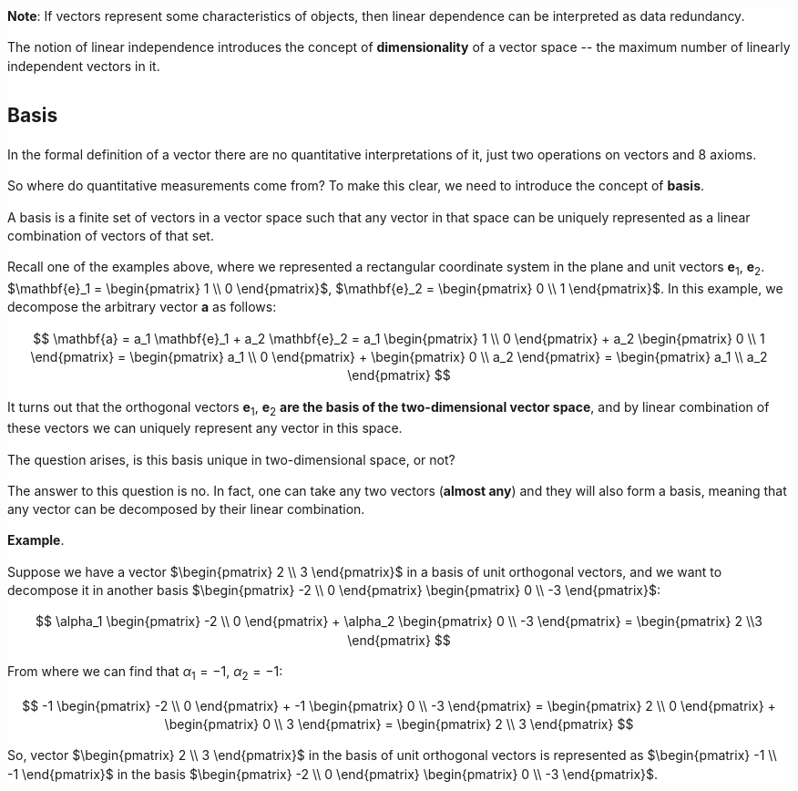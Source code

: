 **Note**: If vectors represent some characteristics of objects, then linear dependence can be interpreted as data redundancy.

The notion of linear independence introduces the concept of **dimensionality** of a vector space -- the maximum number of linearly independent vectors in it.

## Basis

In the formal definition of a vector there are no quantitative interpretations of it, just two operations on vectors and 8 axioms.

So where do quantitative measurements come from? To make this clear, we need to introduce the concept of **basis**.

A basis is a finite set of vectors in a vector space such that any vector in that space can be uniquely represented as a linear combination of vectors of that set.

Recall one of the examples above, where we represented a rectangular coordinate system in the plane and unit vectors $\mathbf{e}_1$, $\mathbf{e}_2$. $\mathbf{e}_1 = \begin{pmatrix} 1 \\ 0 \end{pmatrix}$, $\mathbf{e}_2 = \begin{pmatrix} 0 \\ 1 \end{pmatrix}$.
In this example, we decompose the arbitrary vector $\mathbf{a}$ as follows:

$$
    \mathbf{a} = a_1 \mathbf{e}_1 + a_2 \mathbf{e}_2 = a_1 \begin{pmatrix} 1 \\ 0 \end{pmatrix} + a_2 \begin{pmatrix} 0 \\ 1 \end{pmatrix} = \begin{pmatrix} a_1 \\ 0 \end{pmatrix} + \begin{pmatrix} 0 \\ a_2 \end{pmatrix} = \begin{pmatrix} a_1 \\ a_2 \end{pmatrix}
$$

It turns out that the orthogonal vectors $\mathbf{e}_1$, $\mathbf{e}_2$ **are the basis of the two-dimensional vector space**, and by linear combination of these vectors we can uniquely represent any vector in this space.

The question arises, is this basis unique in two-dimensional space, or not?

The answer to this question is no. In fact, one can take any two vectors (**almost any**) and they will also form a basis, meaning that any vector can be decomposed by their linear combination.

**Example**.

Suppose we have a vector $\begin{pmatrix} 2 \\ 3 \end{pmatrix}$ in a basis of unit orthogonal vectors, and we want to decompose it in another basis $\begin{pmatrix} -2 \\ 0 \end{pmatrix} \begin{pmatrix} 0 \\ -3 \end{pmatrix}$:

$$
    \alpha_1 \begin{pmatrix} -2 \\ 0 \end{pmatrix} + \alpha_2 \begin{pmatrix} 0 \\ -3 \end{pmatrix} = \begin{pmatrix} 2 \\3 \end{pmatrix}
$$

From where we can find that $\alpha_1 = -1$, $\alpha_2 = -1$:

$$
    -1 \begin{pmatrix} -2 \\ 0 \end{pmatrix} + -1 \begin{pmatrix} 0 \\ -3 \end{pmatrix} = \begin{pmatrix} 2 \\ 0 \end{pmatrix} + \begin{pmatrix} 0 \\ 3 \end{pmatrix} = \begin{pmatrix} 2 \\ 3 \end{pmatrix}
$$

So, vector $\begin{pmatrix} 2 \\ 3 \end{pmatrix}$ in the basis of unit orthogonal vectors is represented as $\begin{pmatrix} -1 \\ -1 \end{pmatrix}$ in the basis $\begin{pmatrix} -2 \\ 0 \end{pmatrix} \begin{pmatrix} 0 \\ -3 \end{pmatrix}$.

